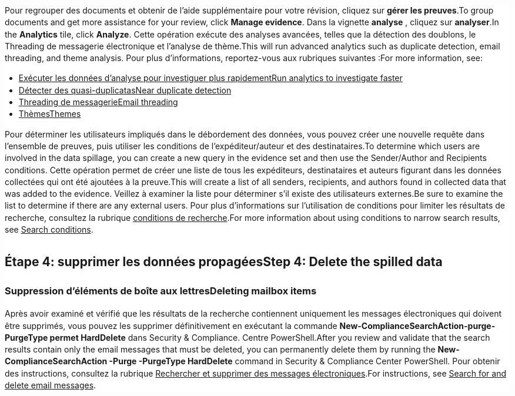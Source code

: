 <span data-ttu-id="fa4c1-172">Pour regrouper des documents et obtenir de l’aide supplémentaire pour votre révision, cliquez sur **gérer les preuves**.</span><span class="sxs-lookup"><span data-stu-id="fa4c1-172">To group documents and get more assistance for your review, click **Manage evidence**.</span></span> <span data-ttu-id="fa4c1-173">Dans la vignette **analyse** , cliquez sur **analyser**.</span><span class="sxs-lookup"><span data-stu-id="fa4c1-173">In the **Analytics** tile, click **Analyze**.</span></span> <span data-ttu-id="fa4c1-174">Cette opération exécute des analyses avancées, telles que la détection des doublons, le Threading de messagerie électronique et l’analyse de thème.</span><span class="sxs-lookup"><span data-stu-id="fa4c1-174">This will run advanced analytics such as duplicate detection, email threading, and theme analysis.</span></span> <span data-ttu-id="fa4c1-175">Pour plus d’informations, reportez-vous aux rubriques suivantes :</span><span class="sxs-lookup"><span data-stu-id="fa4c1-175">For more information, see:</span></span>

- [<span data-ttu-id="fa4c1-176">Exécuter les données d’analyse pour investiguer plus rapidement</span><span class="sxs-lookup"><span data-stu-id="fa4c1-176">Run analytics to investigate faster</span></span>](run-analytics-to-investigate-faster.md)
- [<span data-ttu-id="fa4c1-177">Détecter des quasi-duplicatas</span><span class="sxs-lookup"><span data-stu-id="fa4c1-177">Near duplicate detection</span></span>](near-duplicates.md)
- [<span data-ttu-id="fa4c1-178">Threading de messagerie</span><span class="sxs-lookup"><span data-stu-id="fa4c1-178">Email threading</span></span>](email-threading.md)
- [<span data-ttu-id="fa4c1-179">Thèmes</span><span class="sxs-lookup"><span data-stu-id="fa4c1-179">Themes</span></span>](themes.md)

<span data-ttu-id="fa4c1-180">Pour déterminer les utilisateurs impliqués dans le débordement des données, vous pouvez créer une nouvelle requête dans l’ensemble de preuves, puis utiliser les conditions de l’expéditeur/auteur et des destinataires.</span><span class="sxs-lookup"><span data-stu-id="fa4c1-180">To determine which users are involved in the data spillage, you can create a new query in the evidence set and then use the Sender/Author and Recipients conditions.</span></span> <span data-ttu-id="fa4c1-181">Cette opération permet de créer une liste de tous les expéditeurs, destinataires et auteurs figurant dans les données collectées qui ont été ajoutées à la preuve.</span><span class="sxs-lookup"><span data-stu-id="fa4c1-181">This will create a list of all senders, recipients, and authors found in collected data that was added to the evidence.</span></span> <span data-ttu-id="fa4c1-182">Veillez à examiner la liste pour déterminer s’il existe des utilisateurs externes.</span><span class="sxs-lookup"><span data-stu-id="fa4c1-182">Be sure to examine the list to determine if there are any external users.</span></span> <span data-ttu-id="fa4c1-183">Pour plus d’informations sur l’utilisation de conditions pour limiter les résultats de recherche, consultez la rubrique [conditions de recherche](../keyword-queries-and-search-conditions.md#search-conditions).</span><span class="sxs-lookup"><span data-stu-id="fa4c1-183">For more information about using conditions to narrow search results, see [Search conditions](../keyword-queries-and-search-conditions.md#search-conditions).</span></span>

## <a name="step-4-delete-the-spilled-data"></a><span data-ttu-id="fa4c1-184">Étape 4: supprimer les données propagées</span><span class="sxs-lookup"><span data-stu-id="fa4c1-184">Step 4: Delete the spilled data</span></span>

### <a name="deleting-mailbox-items"></a><span data-ttu-id="fa4c1-185">Suppression d’éléments de boîte aux lettres</span><span class="sxs-lookup"><span data-stu-id="fa4c1-185">Deleting mailbox items</span></span>

<span data-ttu-id="fa4c1-186">Après avoir examiné et vérifié que les résultats de la recherche contiennent uniquement les messages électroniques qui doivent être supprimés, vous pouvez les supprimer définitivement en exécutant la commande **New-ComplianceSearchAction-purge-PurgeType permet HardDelete** dans Security & Compliance. Centre PowerShell.</span><span class="sxs-lookup"><span data-stu-id="fa4c1-186">After you review and validate that the search results contain only the email messages that must be deleted, you can permanently delete them by running the **New-ComplianceSearchAction -Purge -PurgeType HardDelete** command in Security & Compliance Center PowerShell.</span></span> <span data-ttu-id="fa4c1-187">Pour obtenir des instructions, consultez la rubrique [Rechercher et supprimer des messages électroniques](../search-for-and-delete-messages-in-your-organization.md).</span><span class="sxs-lookup"><span data-stu-id="fa4c1-187">For instructions, see [Search for and delete email messages](../search-for-and-delete-messages-in-your-organization.md).</span></span> 
